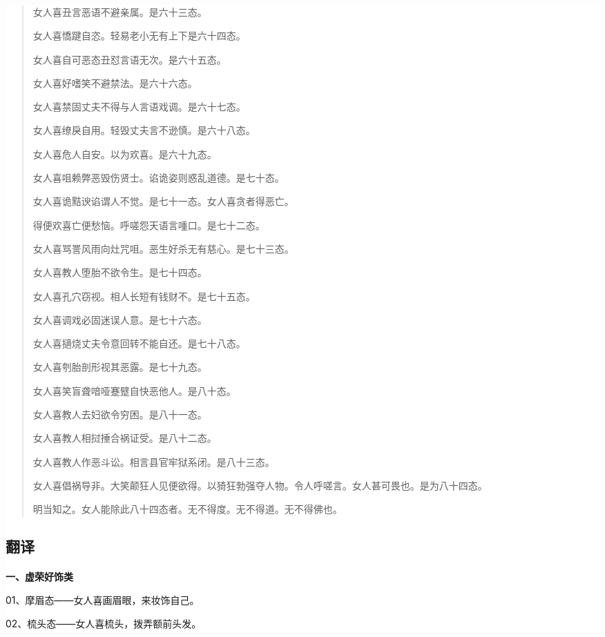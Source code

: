 > 女人喜丑言恶语不避亲属。是六十三态。
> 
> 女人喜憍踺自恣。轻易老小无有上下是六十四态。
> 
> 女人喜自可恶态丑怼言语无次。是六十五态。
> 
> 女人喜好嗜笑不避禁法。是六十六态。
> 
> 女人喜禁固丈夫不得与人言语戏调。是六十七态。
> 
> 女人喜缭戾自用。轻毁丈夫言不逊慎。是六十八态。
> 
> 女人喜危人自安。以为欢喜。是六十九态。
> 
> 女人喜咀赖弊恶毁伤贤士。谄诡姿则惑乱道德。是七十态。
> 
> 女人喜诡黠谀谄谓人不觉。是七十一态。女人喜贪者得恶亡。
> 
> 得便欢喜亡便愁恼。呼嗟怨天语言喠口。是七十二态。
> 
> 女人喜骂詈风雨向灶咒咀。恶生好杀无有慈心。是七十三态。
> 
> 女人喜教人堕胎不欲令生。是七十四态。
> 
> 女人喜孔穴窃视。相人长短有钱财不。是七十五态。
> 
> 女人喜调戏必固迷误人意。是七十六态。
> 
> 女人喜擿烧丈夫令意回转不能自还。是七十八态。
> 
> 女人喜刳胎剖形视其恶露。是七十九态。
> 
> 女人喜笑盲聋喑哑蹇躄自快恶他人。是八十态。
> 
> 女人喜教人去妇欲令穷困。是八十一态。
> 
> 女人喜教人相挝捶合祸证受。是八十二态。
> 
> 女人喜教人作恶斗讼。相言县官牢狱系闭。是八十三态。
> 
> 女人喜倡祸导非。大笑颠狂人见便欲得。以猗狂勃强夺人物。令人呼嗟言。女人甚可畏也。是为八十四态。
> 
> 明当知之。女人能除此八十四态者。无不得度。无不得道。无不得佛也。


## 翻译


**一、虚荣好饰类**

01、摩眉态——女人喜画眉眼，来妆饰自己。

02、梳头态——女人喜梳头，拨弄额前头发。
